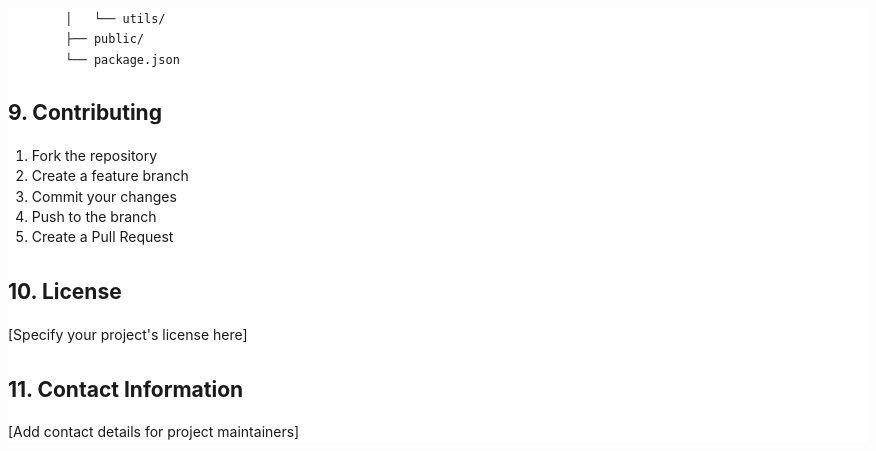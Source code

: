 ```
        │   └── utils/
        ├── public/
        └── package.json
```

## 9. Contributing
1. Fork the repository
2. Create a feature branch
3. Commit your changes
4. Push to the branch
5. Create a Pull Request

## 10. License
[Specify your project's license here]

## 11. Contact Information
[Add contact details for project maintainers] 